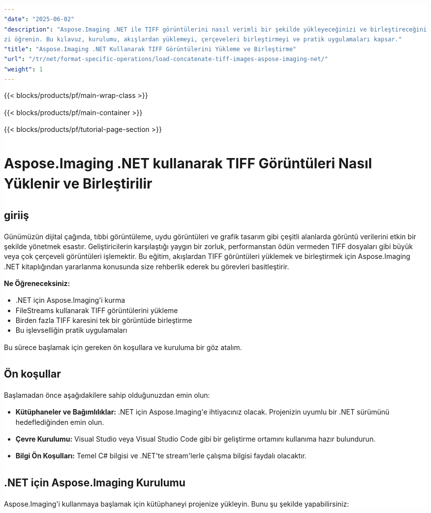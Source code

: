 ```yaml
---
"date": "2025-06-02"
"description": "Aspose.Imaging .NET ile TIFF görüntülerini nasıl verimli bir şekilde yükleyeceğinizi ve birleştireceğinizi öğrenin. Bu kılavuz, kurulumu, akışlardan yüklemeyi, çerçeveleri birleştirmeyi ve pratik uygulamaları kapsar."
"title": "Aspose.Imaging .NET Kullanarak TIFF Görüntülerini Yükleme ve Birleştirme"
"url": "/tr/net/format-specific-operations/load-concatenate-tiff-images-aspose-imaging-net/"
"weight": 1
---
```


{{< blocks/products/pf/main-wrap-class >}}

{{< blocks/products/pf/main-container >}}

{{< blocks/products/pf/tutorial-page-section >}}
# Aspose.Imaging .NET kullanarak TIFF Görüntüleri Nasıl Yüklenir ve Birleştirilir

## giriiş
Günümüzün dijital çağında, tıbbi görüntüleme, uydu görüntüleri ve grafik tasarım gibi çeşitli alanlarda görüntü verilerini etkin bir şekilde yönetmek esastır. Geliştiricilerin karşılaştığı yaygın bir zorluk, performanstan ödün vermeden TIFF dosyaları gibi büyük veya çok çerçeveli görüntüleri işlemektir. Bu eğitim, akışlardan TIFF görüntüleri yüklemek ve birleştirmek için Aspose.Imaging .NET kitaplığından yararlanma konusunda size rehberlik ederek bu görevleri basitleştirir.

**Ne Öğreneceksiniz:**
- .NET için Aspose.Imaging'i kurma
- FileStreams kullanarak TIFF görüntülerini yükleme
- Birden fazla TIFF karesini tek bir görüntüde birleştirme
- Bu işlevselliğin pratik uygulamaları

Bu sürece başlamak için gereken ön koşullara ve kuruluma bir göz atalım.

## Ön koşullar
Başlamadan önce aşağıdakilere sahip olduğunuzdan emin olun:

- **Kütüphaneler ve Bağımlılıklar:** .NET için Aspose.Imaging'e ihtiyacınız olacak. Projenizin uyumlu bir .NET sürümünü hedeflediğinden emin olun.
  
- **Çevre Kurulumu:** Visual Studio veya Visual Studio Code gibi bir geliştirme ortamını kullanıma hazır bulundurun.

- **Bilgi Ön Koşulları:** Temel C# bilgisi ve .NET'te stream'lerle çalışma bilgisi faydalı olacaktır.

## .NET için Aspose.Imaging Kurulumu
Aspose.Imaging'i kullanmaya başlamak için kütüphaneyi projenize yükleyin. Bunu şu şekilde yapabilirsiniz:
